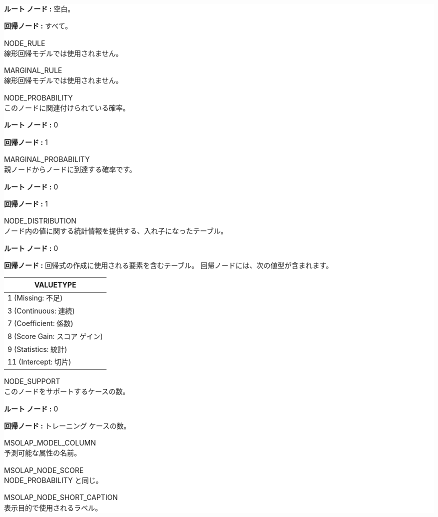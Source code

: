  **ルート ノード :** 空白。  
  
 **回帰ノード :** すべて。  
  
 NODE_RULE  
 線形回帰モデルでは使用されません。  
  
 MARGINAL_RULE  
 線形回帰モデルでは使用されません。  
  
 NODE_PROBABILITY  
 このノードに関連付けられている確率。  
  
 **ルート ノード :** 0  
  
 **回帰ノード :** 1  
  
 MARGINAL_PROBABILITY  
 親ノードからノードに到達する確率です。  
  
 **ルート ノード :** 0  
  
 **回帰ノード :** 1  
  
 NODE_DISTRIBUTION  
 ノード内の値に関する統計情報を提供する、入れ子になったテーブル。  
  
 **ルート ノード :** 0  
  
 **回帰ノード :** 回帰式の作成に使用される要素を含むテーブル。 回帰ノードには、次の値型が含まれます。  
  
|VALUETYPE|  
|---------------|  
|1 (Missing: 不足)|  
|3 (Continuous: 連続)|  
|7 (Coefficient: 係数)|  
|8 (Score Gain: スコア ゲイン)|  
|9 (Statistics: 統計)|  
|11 (Intercept: 切片)|  
  
 NODE_SUPPORT  
 このノードをサポートするケースの数。  
  
 **ルート ノード :** 0  
  
 **回帰ノード :** トレーニング ケースの数。  
  
 MSOLAP_MODEL_COLUMN  
 予測可能な属性の名前。  
  
 MSOLAP_NODE_SCORE  
 NODE_PROBABILITY と同じ。  
  
 MSOLAP_NODE_SHORT_CAPTION  
 表示目的で使用されるラベル。  
  